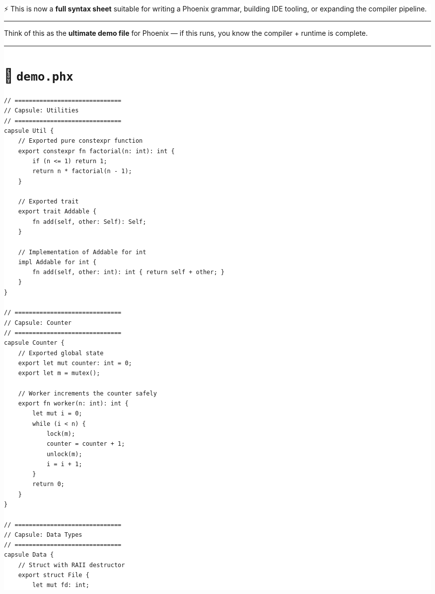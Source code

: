 
⚡ This is now a **full syntax sheet** suitable for writing a Phoenix grammar, building IDE tooling, or expanding the compiler pipeline.

----

Think of this as the **ultimate demo file** for Phoenix — if this runs, you know the compiler + runtime is complete.

---

# 📜 `demo.phx`

```phoenix
// ==============================
// Capsule: Utilities
// ==============================
capsule Util {
    // Exported pure constexpr function
    export constexpr fn factorial(n: int): int {
        if (n <= 1) return 1;
        return n * factorial(n - 1);
    }

    // Exported trait
    export trait Addable {
        fn add(self, other: Self): Self;
    }

    // Implementation of Addable for int
    impl Addable for int {
        fn add(self, other: int): int { return self + other; }
    }
}

// ==============================
// Capsule: Counter
// ==============================
capsule Counter {
    // Exported global state
    export let mut counter: int = 0;
    export let m = mutex();

    // Worker increments the counter safely
    export fn worker(n: int): int {
        let mut i = 0;
        while (i < n) {
            lock(m);
            counter = counter + 1;
            unlock(m);
            i = i + 1;
        }
        return 0;
    }
}

// ==============================
// Capsule: Data Types
// ==============================
capsule Data {
    // Struct with RAII destructor
    export struct File {
        let mut fd: int;

```